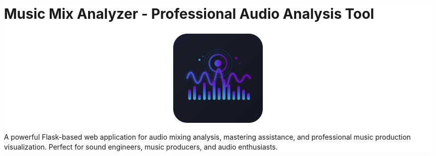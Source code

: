 # Music Mix Analyzer - Professional Audio Analysis Tool

<p align="center">
  <img src="app/static/img/music-analyzer-icon.svg" alt="Music Mix Analyzer Logo" width="180" />
</p>

A powerful Flask-based web application for audio mixing analysis, mastering assistance, and professional music production visualization. Perfect for sound engineers, music producers, and audio enthusiasts.
